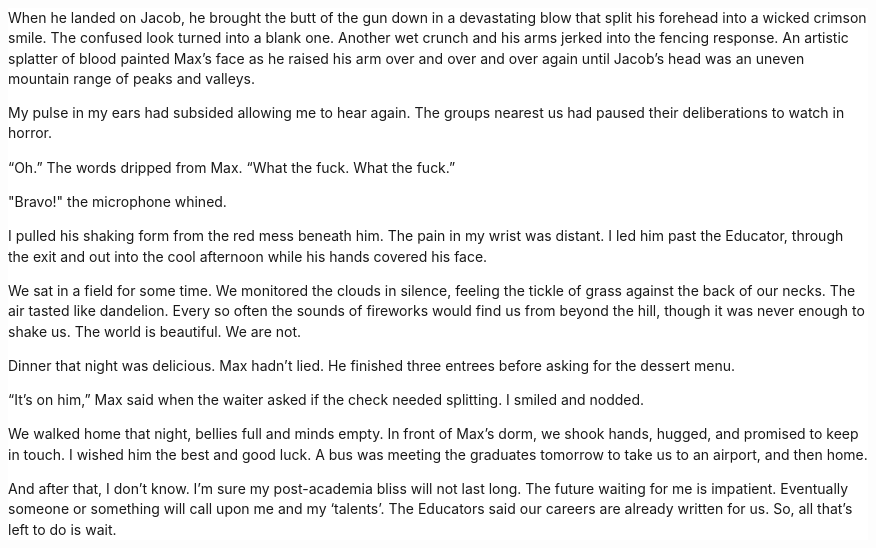 When he landed on Jacob, he brought the butt of the gun down in a devastating blow that split his forehead into a wicked crimson smile. The confused look turned into a blank one. Another wet crunch and his arms jerked into the fencing response. An artistic splatter of blood painted Max’s face as he raised his arm over and over and over again until Jacob’s head was an uneven mountain range of peaks and valleys.

My pulse in my ears had subsided allowing me to hear again. The groups nearest us had paused their deliberations to watch in horror.

“Oh.” The words dripped from Max. “What the fuck. What the fuck.”

"Bravo!" the microphone whined.

I pulled his shaking form from the red mess beneath him. The pain in my wrist was distant. I led him past the Educator, through the exit and out into the cool afternoon while his hands covered his face.

We sat in a field for some time. We monitored the clouds in silence, feeling the tickle of grass against the back of our necks. The air tasted like dandelion. Every so often the sounds of fireworks would find us from beyond the hill, though it was never enough to shake us. The world is beautiful. We are not.

Dinner that night was delicious. Max hadn’t lied. He finished three entrees before asking for the dessert menu.

“It’s on him,” Max said when the waiter asked if the check needed splitting. I smiled and nodded.

We walked home that night, bellies full and minds empty. In front of Max’s dorm, we shook hands, hugged, and promised to keep in touch. I wished him the best and good luck. A bus was meeting the graduates tomorrow to take us to an airport, and then home.

And after that, I don’t know. I’m sure my post-academia bliss will not last long. The future waiting for me is impatient. Eventually someone or something will call upon me and my ‘talents’. The Educators said our careers are already written for us. So, all that’s left to do is wait.